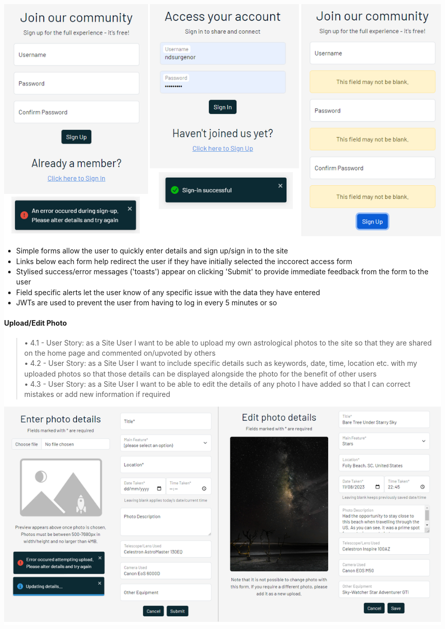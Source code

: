 ![SignUpIn](docs/fts-signup-signin.png)

- Simple forms allow the user to quickly enter details and sign up/sign in to the site
- Links below each form help redirect the user if they have initially selected the inccorect access form 
- Stylised success/error messages ('toasts') appear on clicking 'Submit' to provide immediate feedback from the form to the user
- Field specific alerts let the user know of any specific issue with the data they have entered
- JWTs are used to prevent the user from having to log in every 5 minutes or so 

#### Upload/Edit Photo
> &bull; 4.1 - User Story: as a Site User I want to be able to upload my own astrological photos to the site so that they are shared on the home page and commented on/upvoted by others  
&bull; 4.2 - User Story: as a Site User I want to include specific details such as keywords, date, time, location etc. with my uploaded photos so that those details can be displayed alongside the photo for the benefit of other users  
&bull; 4.3 - User Story: as a Site User I want to be able to edit the details of any photo I have added so that I can correct mistakes or add new information if required  

![UploadEdit](docs/fts-upload-edit.png)